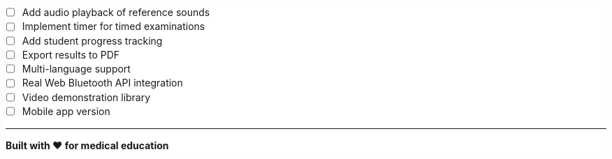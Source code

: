 - [ ] Add audio playback of reference sounds
- [ ] Implement timer for timed examinations
- [ ] Add student progress tracking
- [ ] Export results to PDF
- [ ] Multi-language support
- [ ] Real Web Bluetooth API integration
- [ ] Video demonstration library
- [ ] Mobile app version

---

**Built with ❤️ for medical education**
